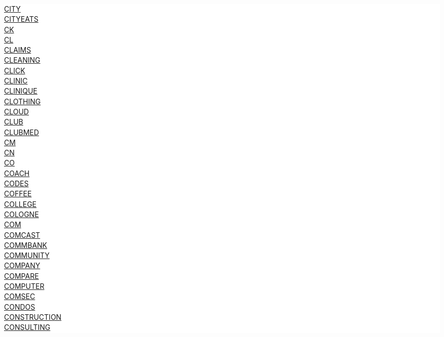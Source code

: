 <a href="https://cse.google.com/cse?cx=partner-pub-4718006397759079:5400577061&amp;ie=UTF-8&amp;q=CITY" target="_blank">CITY</a><br />
<a href="https://cse.google.com/cse?cx=partner-pub-4718006397759079:5400577061&amp;ie=UTF-8&amp;q=CITYEATS" target="_blank">CITYEATS</a><br />
<a href="https://cse.google.com/cse?cx=partner-pub-4718006397759079:5400577061&amp;ie=UTF-8&amp;q=CK" target="_blank">CK</a><br />
<a href="https://cse.google.com/cse?cx=partner-pub-4718006397759079:5400577061&amp;ie=UTF-8&amp;q=CL" target="_blank">CL</a><br />
<a href="https://cse.google.com/cse?cx=partner-pub-4718006397759079:5400577061&amp;ie=UTF-8&amp;q=CLAIMS" target="_blank">CLAIMS</a><br />
<a href="https://cse.google.com/cse?cx=partner-pub-4718006397759079:5400577061&amp;ie=UTF-8&amp;q=CLEANING" target="_blank">CLEANING</a><br />
<a href="https://cse.google.com/cse?cx=partner-pub-4718006397759079:5400577061&amp;ie=UTF-8&amp;q=CLICK" target="_blank">CLICK</a><br />
<a href="https://cse.google.com/cse?cx=partner-pub-4718006397759079:5400577061&amp;ie=UTF-8&amp;q=CLINIC" target="_blank">CLINIC</a><br />
<a href="https://cse.google.com/cse?cx=partner-pub-4718006397759079:5400577061&amp;ie=UTF-8&amp;q=CLINIQUE" target="_blank">CLINIQUE</a><br />
<a href="https://cse.google.com/cse?cx=partner-pub-4718006397759079:5400577061&amp;ie=UTF-8&amp;q=CLOTHING" target="_blank">CLOTHING</a><br />
<a href="https://cse.google.com/cse?cx=partner-pub-4718006397759079:5400577061&amp;ie=UTF-8&amp;q=CLOUD" target="_blank">CLOUD</a><br />
<a href="https://cse.google.com/cse?cx=partner-pub-4718006397759079:5400577061&amp;ie=UTF-8&amp;q=CLUB" target="_blank">CLUB</a><br />
<a href="https://cse.google.com/cse?cx=partner-pub-4718006397759079:5400577061&amp;ie=UTF-8&amp;q=CLUBMED" target="_blank">CLUBMED</a><br />
<a href="https://cse.google.com/cse?cx=partner-pub-4718006397759079:5400577061&amp;ie=UTF-8&amp;q=CM" target="_blank">CM</a><br />
<a href="https://cse.google.com/cse?cx=partner-pub-4718006397759079:5400577061&amp;ie=UTF-8&amp;q=CN" target="_blank">CN</a><br />
<a href="https://cse.google.com/cse?cx=partner-pub-4718006397759079:5400577061&amp;ie=UTF-8&amp;q=CO" target="_blank">CO</a><br />
<a href="https://cse.google.com/cse?cx=partner-pub-4718006397759079:5400577061&amp;ie=UTF-8&amp;q=COACH" target="_blank">COACH</a><br />
<a href="https://cse.google.com/cse?cx=partner-pub-4718006397759079:5400577061&amp;ie=UTF-8&amp;q=CODES" target="_blank">CODES</a><br />
<a href="https://cse.google.com/cse?cx=partner-pub-4718006397759079:5400577061&amp;ie=UTF-8&amp;q=COFFEE" target="_blank">COFFEE</a><br />
<a href="https://cse.google.com/cse?cx=partner-pub-4718006397759079:5400577061&amp;ie=UTF-8&amp;q=COLLEGE" target="_blank">COLLEGE</a><br />
<a href="https://cse.google.com/cse?cx=partner-pub-4718006397759079:5400577061&amp;ie=UTF-8&amp;q=COLOGNE" target="_blank">COLOGNE</a><br />
<a href="https://cse.google.com/cse?cx=partner-pub-4718006397759079:5400577061&amp;ie=UTF-8&amp;q=COM" target="_blank">COM</a><br />
<a href="https://cse.google.com/cse?cx=partner-pub-4718006397759079:5400577061&amp;ie=UTF-8&amp;q=COMCAST" target="_blank">COMCAST</a><br />
<a href="https://cse.google.com/cse?cx=partner-pub-4718006397759079:5400577061&amp;ie=UTF-8&amp;q=COMMBANK" target="_blank">COMMBANK</a><br />
<a href="https://cse.google.com/cse?cx=partner-pub-4718006397759079:5400577061&amp;ie=UTF-8&amp;q=COMMUNITY" target="_blank">COMMUNITY</a><br />
<a href="https://cse.google.com/cse?cx=partner-pub-4718006397759079:5400577061&amp;ie=UTF-8&amp;q=COMPANY" target="_blank">COMPANY</a><br />
<a href="https://cse.google.com/cse?cx=partner-pub-4718006397759079:5400577061&amp;ie=UTF-8&amp;q=COMPARE" target="_blank">COMPARE</a><br />
<a href="https://cse.google.com/cse?cx=partner-pub-4718006397759079:5400577061&amp;ie=UTF-8&amp;q=COMPUTER" target="_blank">COMPUTER</a><br />
<a href="https://cse.google.com/cse?cx=partner-pub-4718006397759079:5400577061&amp;ie=UTF-8&amp;q=COMSEC" target="_blank">COMSEC</a><br />
<a href="https://cse.google.com/cse?cx=partner-pub-4718006397759079:5400577061&amp;ie=UTF-8&amp;q=CONDOS" target="_blank">CONDOS</a><br />
<a href="https://cse.google.com/cse?cx=partner-pub-4718006397759079:5400577061&amp;ie=UTF-8&amp;q=CONSTRUCTION" target="_blank">CONSTRUCTION</a><br />
<a href="https://cse.google.com/cse?cx=partner-pub-4718006397759079:5400577061&amp;ie=UTF-8&amp;q=CONSULTING" target="_blank">CONSULTING</a><br />
